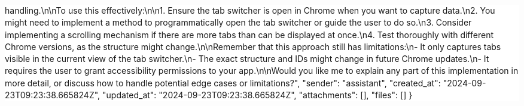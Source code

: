handling.\n\nTo use this effectively:\n\n1. Ensure the tab switcher is open in Chrome when you want to capture data.\n2. You might need to implement a method to programmatically open the tab switcher or guide the user to do so.\n3. Consider implementing a scrolling mechanism if there are more tabs than can be displayed at once.\n4. Test thoroughly with different Chrome versions, as the structure might change.\n\nRemember that this approach still has limitations:\n- It only captures tabs visible in the current view of the tab switcher.\n- The exact structure and IDs might change in future Chrome updates.\n- It requires the user to grant accessibility permissions to your app.\n\nWould you like me to explain any part of this implementation in more detail, or discuss how to handle potential edge cases or limitations?",
  "sender": "assistant",
  "created_at": "2024-09-23T09:23:38.665824Z",
  "updated_at": "2024-09-23T09:23:38.665824Z",
  "attachments": [],
  "files": []
}
